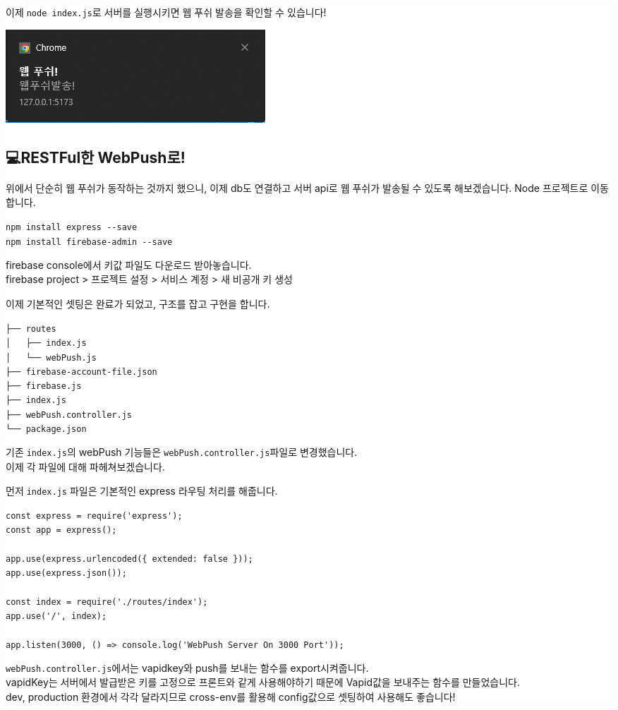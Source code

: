 이제 `node index.js`로 서버를 실행시키면 웹 푸쉬 발송을 확인할 수 있습니다!

<img src='/assets/web/web-push-3.png'>

## 💻RESTFul한 WebPush로!

위에서 단순히 웹 푸쉬가 동작하는 것까지 했으니, 이제 db도 연결하고 서버 api로 웹 푸쉬가 발송될 수 있도록 해보겠습니다.
Node 프로젝트로 이동합니다.

`npm install express --save`  
`npm install firebase-admin --save`

firebase console에서 키값 파일도 다운로드 받아놓습니다.  
firebase project > 프로젝트 설정 > 서비스 계정 > 새 비공개 키 생성

이제 기본적인 셋팅은 완료가 되었고, 구조를 잡고 구현을 합니다.

```
├── routes
│   ├── index.js
│   └── webPush.js
├── firebase-account-file.json
├── firebase.js
├── index.js
├── webPush.controller.js
└── package.json
```

기존 `index.js`의 webPush 기능들은 `webPush.controller.js`파일로 변경했습니다.  
이제 각 파일에 대해 파헤쳐보겠습니다.

먼저 `index.js` 파일은 기본적인 express 라우팅 처리를 해줍니다.

```
const express = require('express');
const app = express();

app.use(express.urlencoded({ extended: false }));
app.use(express.json());

const index = require('./routes/index');
app.use('/', index);

app.listen(3000, () => console.log('WebPush Server On 3000 Port'));

```

`webPush.controller.js`에서는 vapidkey와 push를 보내는 함수를 export시켜줍니다.  
vapidKey는 서버에서 발급받은 키를 고정으로 프론트와 같게 사용해야하기 때문에 Vapid값을 보내주는 함수를 만들었습니다.  
dev, production 환경에서 각각 달라지므로 cross-env를 활용해 config값으로 셋팅하여 사용해도 좋습니다!
